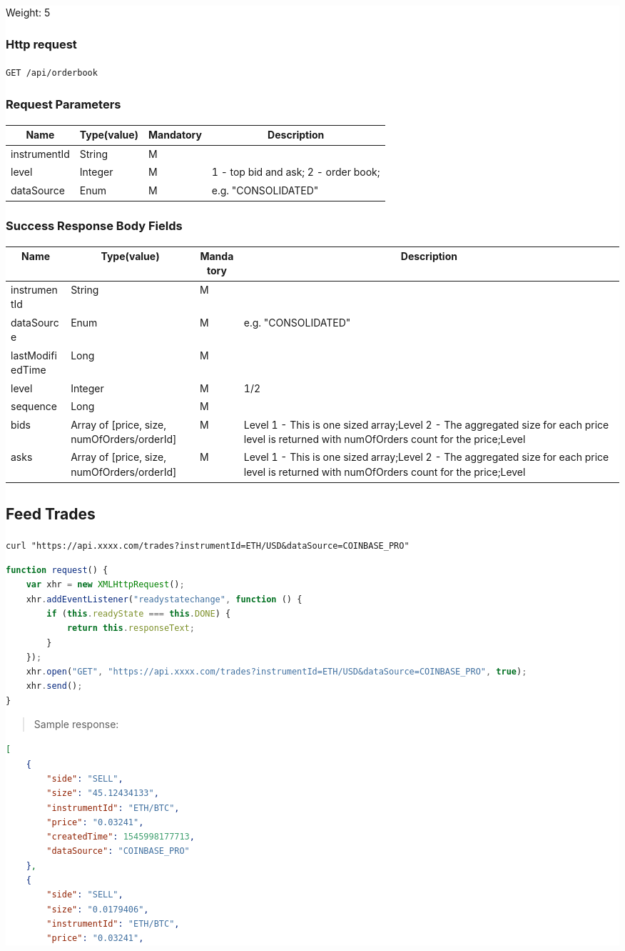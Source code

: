 Weight: 5

### Http request
```GET /api/orderbook```

### Request Parameters
Name            | Type(value)      | Mandatory   | Description
----------------| -----------------|-------------|-----------------------
instrumentId    | String           | M           | 
level           | Integer          | M           | 1 - top bid and ask; 2 - order book;
dataSource      | Enum             | M           | e.g. "CONSOLIDATED"

### Success Response Body Fields
Name               | Type(value)                                   | Mandatory   | Description
-------------------| ----------------------------------------------|-------------|-----------------------
instrumentId       | String                                        | M           |
dataSource         | Enum                                          | M           | e.g. "CONSOLIDATED"
lastModifiedTime   | Long                                          | M           |
level              | Integer                                       | M           | 1/2
sequence           | Long                                          | M           | 
bids               | Array of [price, size, numOfOrders/orderId]   | M           | Level 1 - This is one sized array;Level 2 - The aggregated size for each price level is returned with numOfOrders count for the price;Level
asks               | Array of [price, size, numOfOrders/orderId]   | M           | Level 1 - This is one sized array;Level 2 - The aggregated size for each price level is returned with numOfOrders count for the price;Level

## Feed Trades

```shell
curl "https://api.xxxx.com/trades?instrumentId=ETH/USD&dataSource=COINBASE_PRO"
```

```javascript
function request() {
    var xhr = new XMLHttpRequest();
    xhr.addEventListener("readystatechange", function () {
        if (this.readyState === this.DONE) {
            return this.responseText;
        }
    });
    xhr.open("GET", "https://api.xxxx.com/trades?instrumentId=ETH/USD&dataSource=COINBASE_PRO", true);
    xhr.send();
}
```

> Sample response:

```json
[
    {
        "side": "SELL",
        "size": "45.12434133",
        "instrumentId": "ETH/BTC",
        "price": "0.03241",
        "createdTime": 1545998177713,
        "dataSource": "COINBASE_PRO"
    },
    {
        "side": "SELL",
        "size": "0.0179406",
        "instrumentId": "ETH/BTC",
        "price": "0.03241",
```